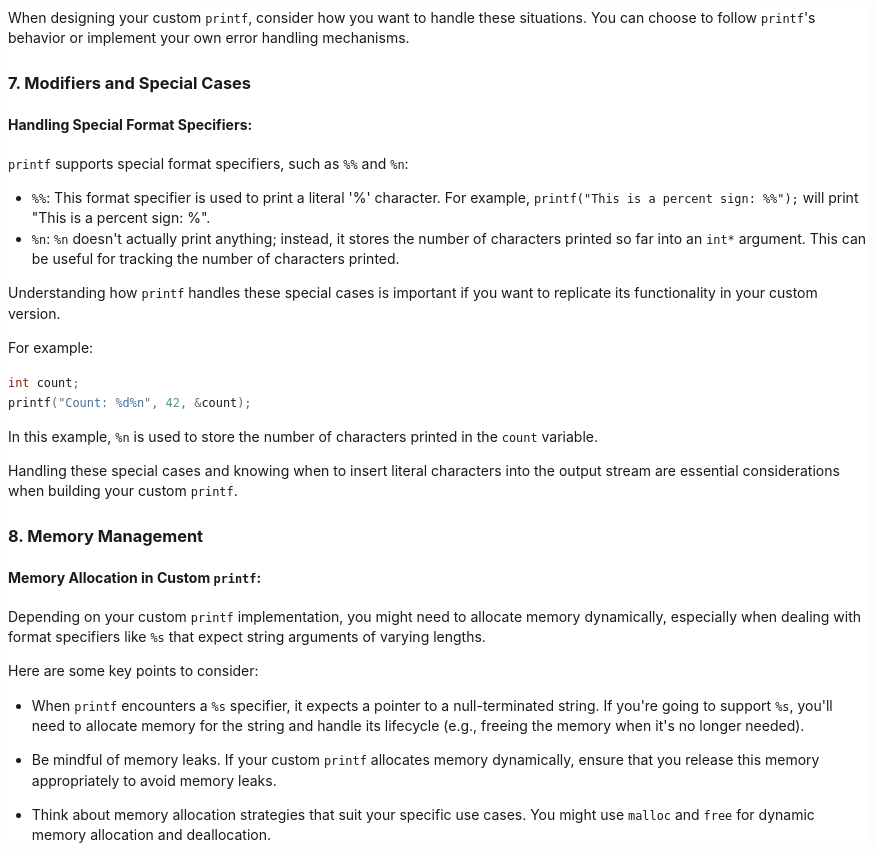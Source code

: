 When designing your custom `printf`, consider how you want to handle
these situations. You can choose to follow `printf`'s behavior or
implement your own error handling mechanisms.

### 7. Modifiers and Special Cases

#### Handling Special Format Specifiers:

`printf` supports special format specifiers, such as `%%` and `%n`:

-   `%%`: This format specifier is used to print a literal '%'
    character. For example, `printf("This is a percent sign: %%");` will
    print "This is a percent sign: %".
-   `%n`: `%n` doesn't actually print anything; instead, it stores the
    number of characters printed so far into an `int*` argument. This
    can be useful for tracking the number of characters printed.

Understanding how `printf` handles these special cases is important if
you want to replicate its functionality in your custom version.

For example:

``` c
int count;
printf("Count: %d%n", 42, &count);
```

In this example, `%n` is used to store the number of characters printed
in the `count` variable.

Handling these special cases and knowing when to insert literal
characters into the output stream are essential considerations when
building your custom `printf`.

### 8. Memory Management

#### Memory Allocation in Custom `printf`:

Depending on your custom `printf` implementation, you might need to
allocate memory dynamically, especially when dealing with format
specifiers like `%s` that expect string arguments of varying lengths.

Here are some key points to consider:

-   When `printf` encounters a `%s` specifier, it expects a pointer to a
    null-terminated string. If you're going to support `%s`, you'll need
    to allocate memory for the string and handle its lifecycle (e.g.,
    freeing the memory when it's no longer needed).

-   Be mindful of memory leaks. If your custom `printf` allocates memory
    dynamically, ensure that you release this memory appropriately to
    avoid memory leaks.

-   Think about memory allocation strategies that suit your specific use
    cases. You might use `malloc` and `free` for dynamic memory
    allocation and deallocation.
